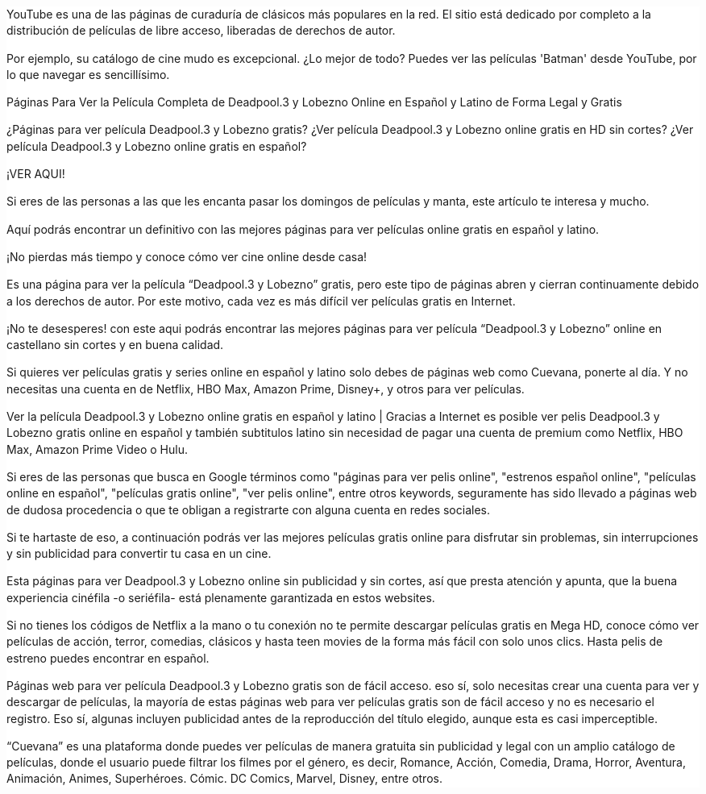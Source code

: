YouTube es una de las páginas de curaduría de clásicos más populares en la red. El sitio está dedicado por completo a la distribución de películas de libre acceso, liberadas de derechos de autor.

Por ejemplo, su catálogo de cine mudo es excepcional. ¿Lo mejor de todo? Puedes ver las películas 'Batman' desde YouTube, por lo que navegar es sencillísimo.

Páginas Para Ver la Película Completa de Deadpool.3 y Lobezno Online en Español y Latino de Forma Legal y Gratis

¿Páginas para ver película Deadpool.3 y Lobezno gratis? ¿Ver película Deadpool.3 y Lobezno online gratis en HD sin cortes? ¿Ver película Deadpool.3 y Lobezno online gratis en español?

¡VER AQUI!

Si eres de las personas a las que les encanta pasar los domingos de películas y manta, este artículo te interesa y mucho.

Aquí podrás encontrar un definitivo con las mejores páginas para ver películas online gratis en español y latino.

¡No pierdas más tiempo y conoce cómo ver cine online desde casa!

Es una página para ver la película “Deadpool.3 y Lobezno” gratis, pero este tipo de páginas abren y cierran continuamente debido a los derechos de autor. Por este motivo, cada vez es más difícil ver películas gratis en Internet.

¡No te desesperes! con este aqui podrás encontrar las mejores páginas para ver película “Deadpool.3 y Lobezno” online en castellano sin cortes y en buena calidad.

Si quieres ver películas gratis y series online en español y latino solo debes de páginas web como Cuevana, ponerte al día. Y no necesitas una cuenta en de Netflix, HBO Max, Amazon Prime, Disney+, y otros para ver películas.

Ver la película Deadpool.3 y Lobezno online gratis en español y latino | Gracias a Internet es posible ver pelis Deadpool.3 y Lobezno gratis online en español y también subtitulos latino sin necesidad de pagar una cuenta de premium como Netflix, HBO Max, Amazon Prime Video o Hulu.

Si eres de las personas que busca en Google términos como "páginas para ver pelis online", "estrenos español online", "películas online en español", "películas gratis online", "ver pelis online", entre otros keywords, seguramente has sido llevado a páginas web de dudosa procedencia o que te obligan a registrarte con alguna cuenta en redes sociales.

Si te hartaste de eso, a continuación podrás ver las mejores películas gratis online para disfrutar sin problemas, sin interrupciones y sin publicidad para convertir tu casa en un cine.

Esta páginas para ver Deadpool.3 y Lobezno online sin publicidad y sin cortes, así que presta atención y apunta, que la buena experiencia cinéfila -o seriéfila- está plenamente garantizada en estos websites.

Si no tienes los códigos de Netflix a la mano o tu conexión no te permite descargar películas gratis en Mega HD, conoce cómo ver películas de acción, terror, comedias, clásicos y hasta teen movies de la forma más fácil con solo unos clics. Hasta pelis de estreno puedes encontrar en español.

Páginas web para ver película Deadpool.3 y Lobezno gratis son de fácil acceso. eso sí, solo necesitas crear una cuenta para ver y descargar de películas, la mayoría de estas páginas web para ver películas gratis son de fácil acceso y no es necesario el registro. Eso sí, algunas incluyen publicidad antes de la reproducción del título elegido, aunque esta es casi imperceptible.

“Cuevana” es una plataforma donde puedes ver películas de manera gratuita sin publicidad y legal con un amplio catálogo de películas, donde el usuario puede filtrar los filmes por el género, es decir, Romance, Acción, Comedia, Drama, Horror, Aventura, Animación, Animes, Superhéroes. Cómic. DC Comics, Marvel, Disney, entre otros.
